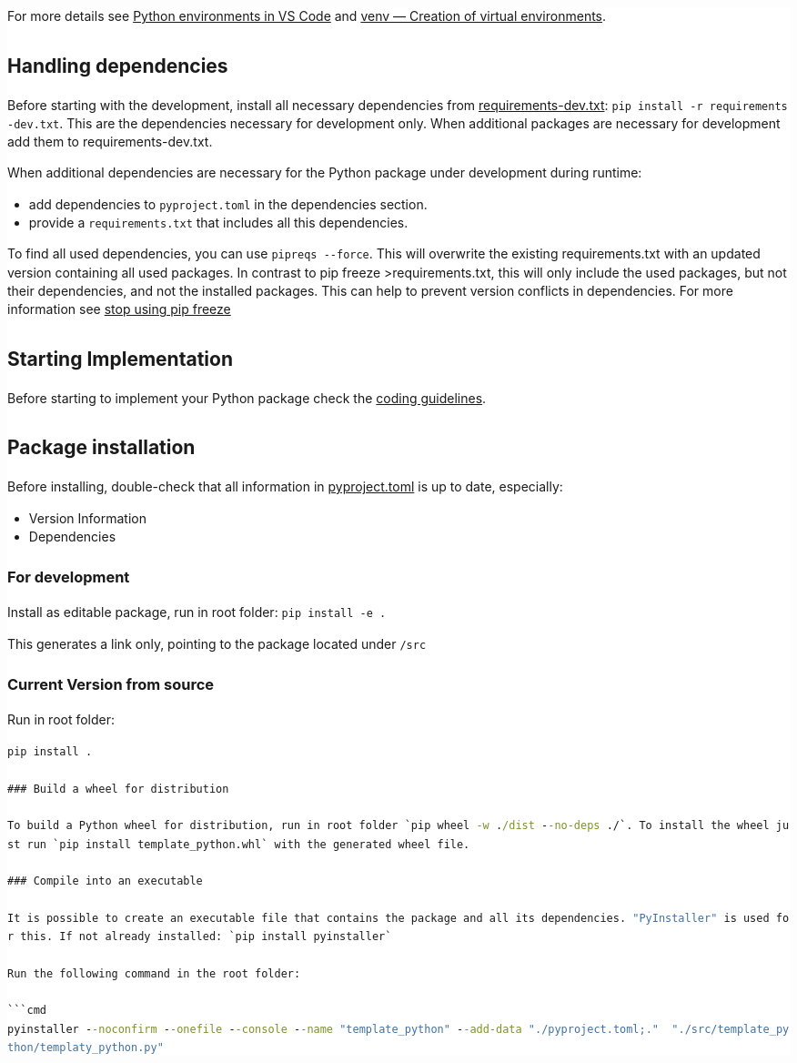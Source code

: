 For more details see [Python environments in VS Code](https://code.visualstudio.com/docs/python/environments) and [venv — Creation of virtual environments](https://docs.python.org/3/library/venv.html).

## Handling dependencies

Before starting with the development, install all necessary dependencies from [requirements-dev.txt](requirements-dev.txt): `pip install -r requirements-dev.txt`.
This are the dependencies necessary for development only.
When additional packages are necessary for development add them to requirements-dev.txt.

When additional dependencies are necessary for the Python package under development during runtime:

- add dependencies to `pyproject.toml` in the dependencies section.
- provide a `requirements.txt` that includes all this dependencies.

To find all used dependencies, you can use `pipreqs --force`. This will overwrite the existing requirements.txt with an updated version containing all used packages.
In contrast to pip freeze >requirements.txt, this will only include the used packages, but not their dependencies, and not the installed packages. This can help to prevent version conflicts in dependencies.
For more information see [stop using pip freeze](https://builtin.com/software-engineering-perspectives/pip-freeze)

## Starting Implementation

Before starting to implement your Python package check the [coding guidelines](coding-guidelines/README.md).

## Package installation

Before installing, double-check that all information in [pyproject.toml](pyproject.toml) is up to date, especially:

- Version Information
- Dependencies

### For development

Install as editable package, run in root folder: `pip install -e .`

This generates a link only, pointing to the package located under `/src`

### Current Version from source

Run in root folder:

```cmd
pip install .

### Build a wheel for distribution

To build a Python wheel for distribution, run in root folder `pip wheel -w ./dist --no-deps ./`. To install the wheel just run `pip install template_python.whl` with the generated wheel file.

### Compile into an executable

It is possible to create an executable file that contains the package and all its dependencies. "PyInstaller" is used for this. If not already installed: `pip install pyinstaller`

Run the following command in the root folder:

```cmd
pyinstaller --noconfirm --onefile --console --name "template_python" --add-data "./pyproject.toml;."  "./src/template_python/templaty_python.py"
```
